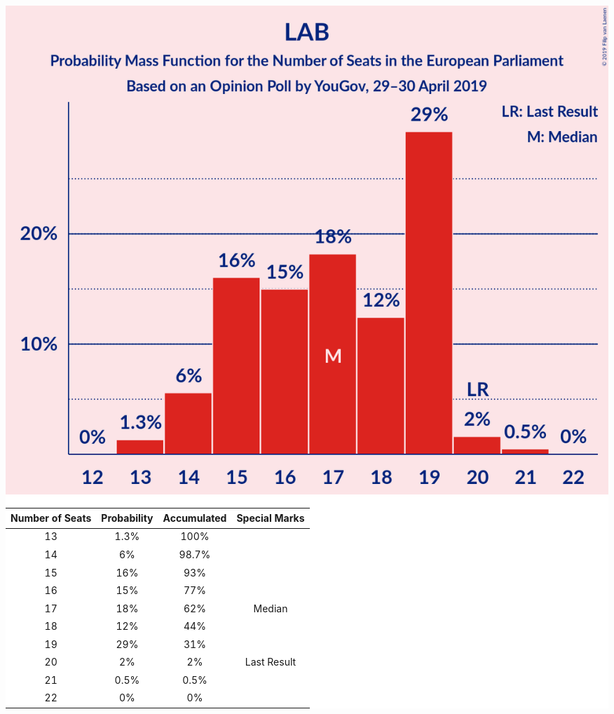 ![Graph with seats probability mass function not yet produced](2019-04-30-YouGov-coalitions-seats-pmf-lab.png "Seats Probability Mass Function")

| Number of Seats | Probability | Accumulated | Special Marks |
|:---------------:|:-----------:|:-----------:|:-------------:|
| 13 | 1.3% | 100% |  |
| 14 | 6% | 98.7% |  |
| 15 | 16% | 93% |  |
| 16 | 15% | 77% |  |
| 17 | 18% | 62% | Median |
| 18 | 12% | 44% |  |
| 19 | 29% | 31% |  |
| 20 | 2% | 2% | Last Result |
| 21 | 0.5% | 0.5% |  |
| 22 | 0% | 0% |  |
